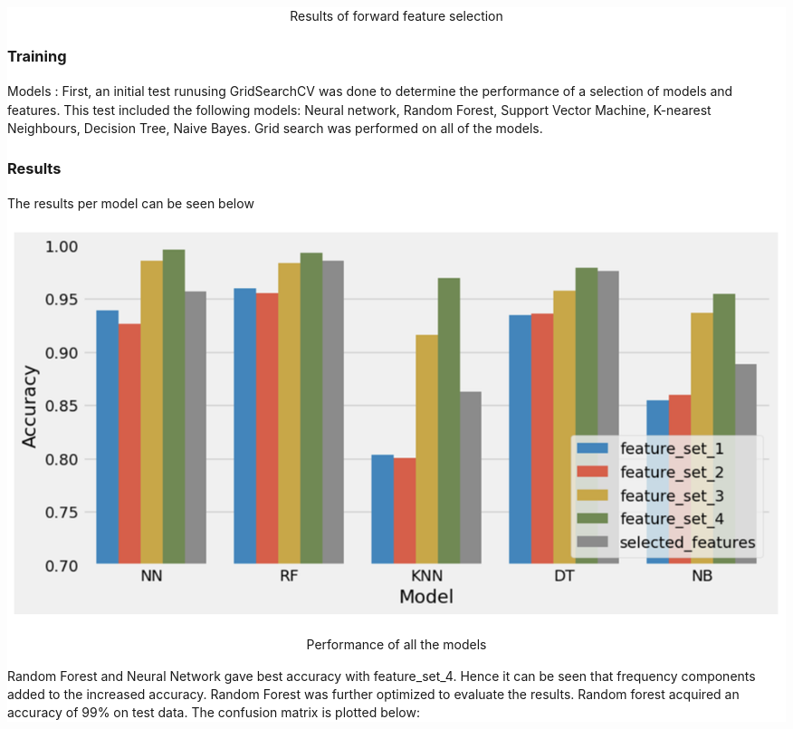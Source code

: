 
<p style="text-align: center;">Results of forward feature selection</p>

### Training

Models : First, an initial test runusing GridSearchCV was done to determine the performance of a selection of models and features. This test included the following models: Neural network, Random Forest, Support Vector Machine, K-nearest Neighbours, Decision Tree, Naive Bayes. Grid search was performed on all of the models.


### Results

The results per model can be seen below

![alt text](models_performance.png)

<p style="text-align: center;">Performance of all the models</p>

Random Forest and Neural Network gave best accuracy with feature_set_4. Hence it can be seen that frequency components added to the increased accuracy. Random Forest was further optimized to evaluate the results. Random forest acquired an accuracy of 99% on test data. The confusion matrix is plotted below:
